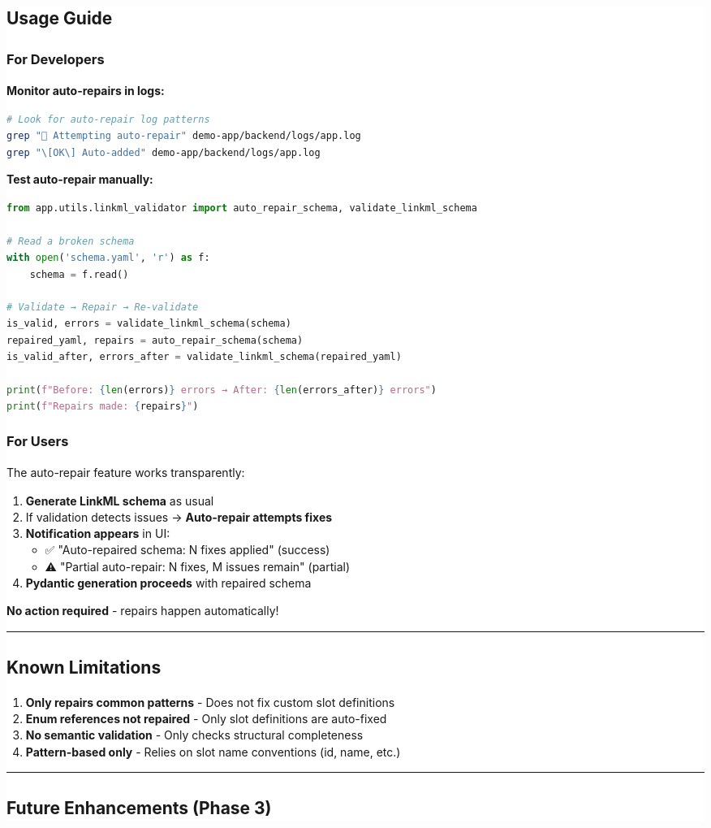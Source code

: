 
## Usage Guide

### For Developers

**Monitor auto-repairs in logs:**
```bash
# Look for auto-repair log patterns
grep "🔧 Attempting auto-repair" demo-app/backend/logs/app.log
grep "\[OK\] Auto-added" demo-app/backend/logs/app.log
```

**Test auto-repair manually:**
```python
from app.utils.linkml_validator import auto_repair_schema, validate_linkml_schema

# Read a broken schema
with open('schema.yaml', 'r') as f:
    schema = f.read()

# Validate → Repair → Re-validate
is_valid, errors = validate_linkml_schema(schema)
repaired_yaml, repairs = auto_repair_schema(schema)
is_valid_after, errors_after = validate_linkml_schema(repaired_yaml)

print(f"Before: {len(errors)} errors → After: {len(errors_after)} errors")
print(f"Repairs made: {repairs}")
```

### For Users

The auto-repair feature works transparently:

1. **Generate LinkML schema** as usual
2. If validation detects issues → **Auto-repair attempts fixes**
3. **Notification appears** in UI:
   - ✅ "Auto-repaired schema: N fixes applied" (success)
   - ⚠️  "Partial auto-repair: N fixes, M issues remain" (partial)
4. **Pydantic generation proceeds** with repaired schema

**No action required** - repairs happen automatically!

---

## Known Limitations

1. **Only repairs common patterns** - Does not fix custom slot definitions
2. **Enum references not repaired** - Only slot definitions are auto-fixed
3. **No semantic validation** - Only checks structural completeness
4. **Pattern-based only** - Relies on slot name conventions (id, name, etc.)

---

## Future Enhancements (Phase 3)
